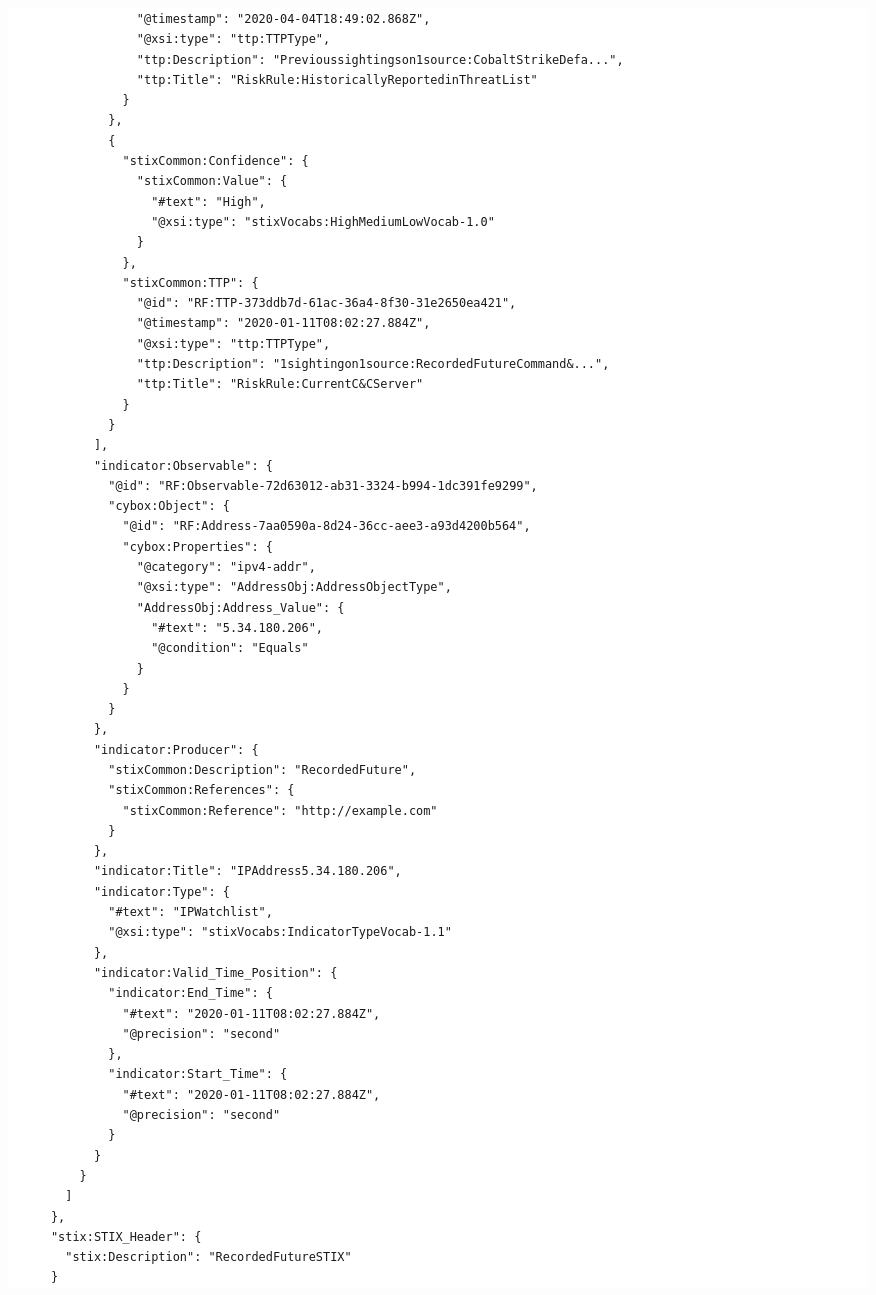 ```
                  "@timestamp": "2020-04-04T18:49:02.868Z",
                  "@xsi:type": "ttp:TTPType",
                  "ttp:Description": "Previoussightingson1source:CobaltStrikeDefa...",
                  "ttp:Title": "RiskRule:HistoricallyReportedinThreatList"
                }
              },
              {
                "stixCommon:Confidence": {
                  "stixCommon:Value": {
                    "#text": "High",
                    "@xsi:type": "stixVocabs:HighMediumLowVocab-1.0"
                  }
                },
                "stixCommon:TTP": {
                  "@id": "RF:TTP-373ddb7d-61ac-36a4-8f30-31e2650ea421",
                  "@timestamp": "2020-01-11T08:02:27.884Z",
                  "@xsi:type": "ttp:TTPType",
                  "ttp:Description": "1sightingon1source:RecordedFutureCommand&...",
                  "ttp:Title": "RiskRule:CurrentC&CServer"
                }
              }
            ],
            "indicator:Observable": {
              "@id": "RF:Observable-72d63012-ab31-3324-b994-1dc391fe9299",
              "cybox:Object": {
                "@id": "RF:Address-7aa0590a-8d24-36cc-aee3-a93d4200b564",
                "cybox:Properties": {
                  "@category": "ipv4-addr",
                  "@xsi:type": "AddressObj:AddressObjectType",
                  "AddressObj:Address_Value": {
                    "#text": "5.34.180.206",
                    "@condition": "Equals"
                  }
                }
              }
            },
            "indicator:Producer": {
              "stixCommon:Description": "RecordedFuture",
              "stixCommon:References": {
                "stixCommon:Reference": "http://example.com"
              }
            },
            "indicator:Title": "IPAddress5.34.180.206",
            "indicator:Type": {
              "#text": "IPWatchlist",
              "@xsi:type": "stixVocabs:IndicatorTypeVocab-1.1"
            },
            "indicator:Valid_Time_Position": {
              "indicator:End_Time": {
                "#text": "2020-01-11T08:02:27.884Z",
                "@precision": "second"
              },
              "indicator:Start_Time": {
                "#text": "2020-01-11T08:02:27.884Z",
                "@precision": "second"
              }
            }
          }
        ]
      },
      "stix:STIX_Header": {
        "stix:Description": "RecordedFutureSTIX"
      }
```